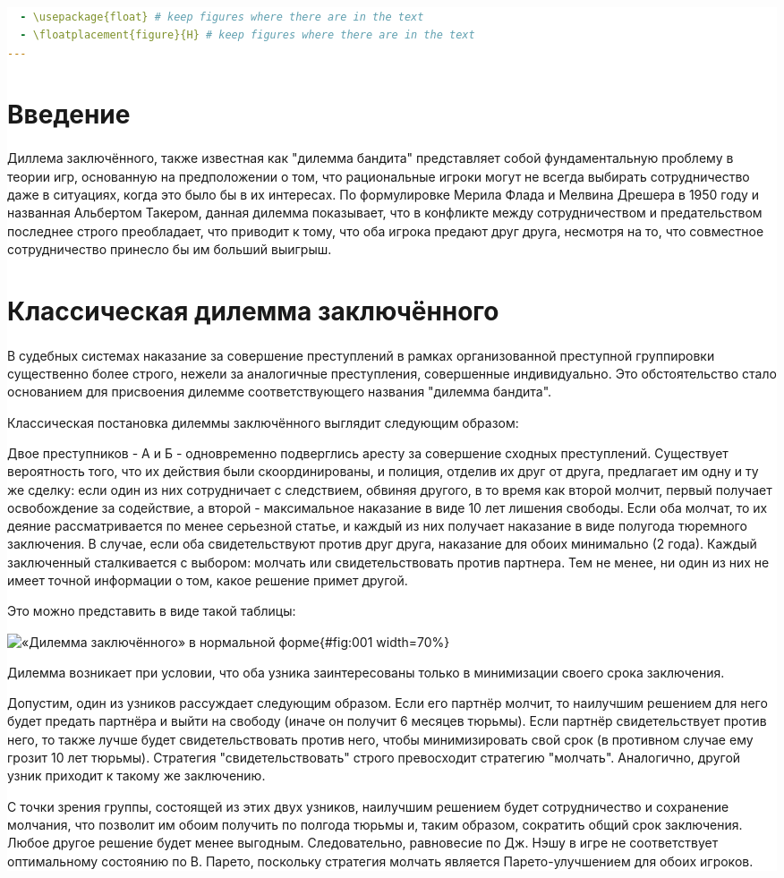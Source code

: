 ```yaml
  - \usepackage{float} # keep figures where there are in the text
  - \floatplacement{figure}{H} # keep figures where there are in the text
---
```


# Введение

Диллема заключённого, также известная как "дилемма бандита" представляет собой фундаментальную проблему в теории игр, основанную на предположении о том, что рациональные игроки могут не всегда выбирать сотрудничество даже в ситуациях, когда это было бы в их интересах. По формулировке Мерила Флада и Мелвина Дрешера в 1950 году и названная Альбертом Такером, данная дилемма показывает, что в конфликте между сотрудничеством и предательством последнее строго преобладает, что приводит к тому, что оба игрока предают друг друга, несмотря на то, что совместное сотрудничество принесло бы им больший выигрыш.


# Классическая дилемма заключённого

В судебных системах наказание за совершение преступлений в рамках организованной преступной группировки существенно более строго, нежели за аналогичные преступления, совершенные индивидуально. Это обстоятельство стало основанием для присвоения дилемме соответствующего названия "дилемма бандита".

Классическая постановка дилеммы заключённого выглядит следующим образом:

Двое преступников - А и Б - одновременно подверглись аресту за совершение сходных преступлений. Существует вероятность того, что их действия были скоординированы, и полиция, отделив их друг от друга, предлагает им одну и ту же сделку: если один из них сотрудничает с следствием, обвиняя другого, в то время как второй молчит, первый получает освобождение за содействие, а второй - максимальное наказание в виде 10 лет лишения свободы. Если оба молчат, то их деяние рассматривается по менее серьезной статье, и каждый из них получает наказание в виде полугода тюремного заключения. В случае, если оба свидетельствуют против друг друга, наказание для обоих минимально (2 года). Каждый заключенный сталкивается с выбором: молчать или свидетельствовать против партнера. Тем не менее, ни один из них не имеет точной информации о том, какое решение примет другой.

Это можно представить в виде такой таблицы:

![«Дилемма заключённого» в нормальной форме](image/image.png){#fig:001 width=70%}


Дилемма возникает при условии, что оба узника заинтересованы только в минимизации своего срока заключения.

Допустим, один из узников рассуждает следующим образом. Если его партнёр молчит, то наилучшим решением для него будет предать партнёра и выйти на свободу (иначе он получит 6 месяцев тюрьмы). Если партнёр свидетельствует против него, то также лучше будет свидетельствовать против него, чтобы минимизировать свой срок (в противном случае ему грозит 10 лет тюрьмы). Стратегия "свидетельствовать" строго превосходит стратегию "молчать". Аналогично, другой узник приходит к такому же заключению.

С точки зрения группы, состоящей из этих двух узников, наилучшим решением будет сотрудничество и сохранение молчания, что позволит им обоим получить по полгода тюрьмы и, таким образом, сократить общий срок заключения. Любое другое решение будет менее выгодным. Следовательно, равновесие по Дж. Нэшу в игре не соответствует оптимальному состоянию по В. Парето, поскольку стратегия молчать является Парето-улучшением для обоих игроков.
